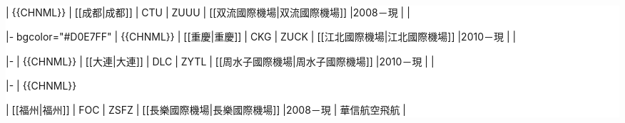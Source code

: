 | {{CHNML}}
| [[成都|成都]]
| CTU
| ZUUU
| [[双流國際機場|双流國際機場]]
|2008－現
|
|

|- bgcolor="#D0E7FF"
| {{CHNML}}
| [[重慶|重慶]]
| CKG
| ZUCK
| [[江北國際機場|江北國際機場]]
|2010－現
|
|

|-
| {{CHNML}}
| [[大連|大連]]
| DLC
| ZYTL
| [[周水子國際機場|周水子國際機場]]
|2010－現
| 
|

|- 
| {{CHNML}}

| [[福州|福州]]
| FOC
| ZSFZ
| [[長樂國際機場|長樂國際機場]]
|2008－現
| 華信航空飛航
|
